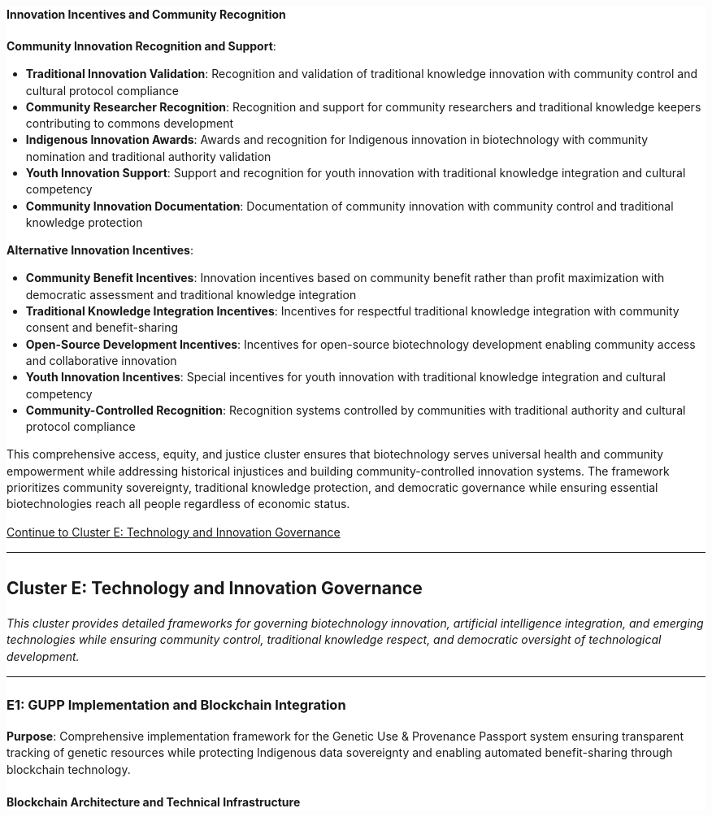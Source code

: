 #### Innovation Incentives and Community Recognition

**Community Innovation Recognition and Support**:
- **Traditional Innovation Validation**: Recognition and validation of traditional knowledge innovation with community control and cultural protocol compliance
- **Community Researcher Recognition**: Recognition and support for community researchers and traditional knowledge keepers contributing to commons development
- **Indigenous Innovation Awards**: Awards and recognition for Indigenous innovation in biotechnology with community nomination and traditional authority validation
- **Youth Innovation Support**: Support and recognition for youth innovation with traditional knowledge integration and cultural competency
- **Community Innovation Documentation**: Documentation of community innovation with community control and traditional knowledge protection

**Alternative Innovation Incentives**:
- **Community Benefit Incentives**: Innovation incentives based on community benefit rather than profit maximization with democratic assessment and traditional knowledge integration
- **Traditional Knowledge Integration Incentives**: Incentives for respectful traditional knowledge integration with community consent and benefit-sharing
- **Open-Source Development Incentives**: Incentives for open-source biotechnology development enabling community access and collaborative innovation
- **Youth Innovation Incentives**: Special incentives for youth innovation with traditional knowledge integration and cultural competency
- **Community-Controlled Recognition**: Recognition systems controlled by communities with traditional authority and cultural protocol compliance

This comprehensive access, equity, and justice cluster ensures that biotechnology serves universal health and community empowerment while addressing historical injustices and building community-controlled innovation systems. The framework prioritizes community sovereignty, traditional knowledge protection, and democratic governance while ensuring essential biotechnologies reach all people regardless of economic status.

[Continue to Cluster E: Technology and Innovation Governance](#cluster-e-technology-innovation)

---

## <a id="cluster-e-technology-innovation"></a>Cluster E: Technology and Innovation Governance

*This cluster provides detailed frameworks for governing biotechnology innovation, artificial intelligence integration, and emerging technologies while ensuring community control, traditional knowledge respect, and democratic oversight of technological development.*

---

### <a id="e1-gupp-implementation"></a>E1: GUPP Implementation and Blockchain Integration

**Purpose**: Comprehensive implementation framework for the Genetic Use & Provenance Passport system ensuring transparent tracking of genetic resources while protecting Indigenous data sovereignty and enabling automated benefit-sharing through blockchain technology.

#### Blockchain Architecture and Technical Infrastructure
